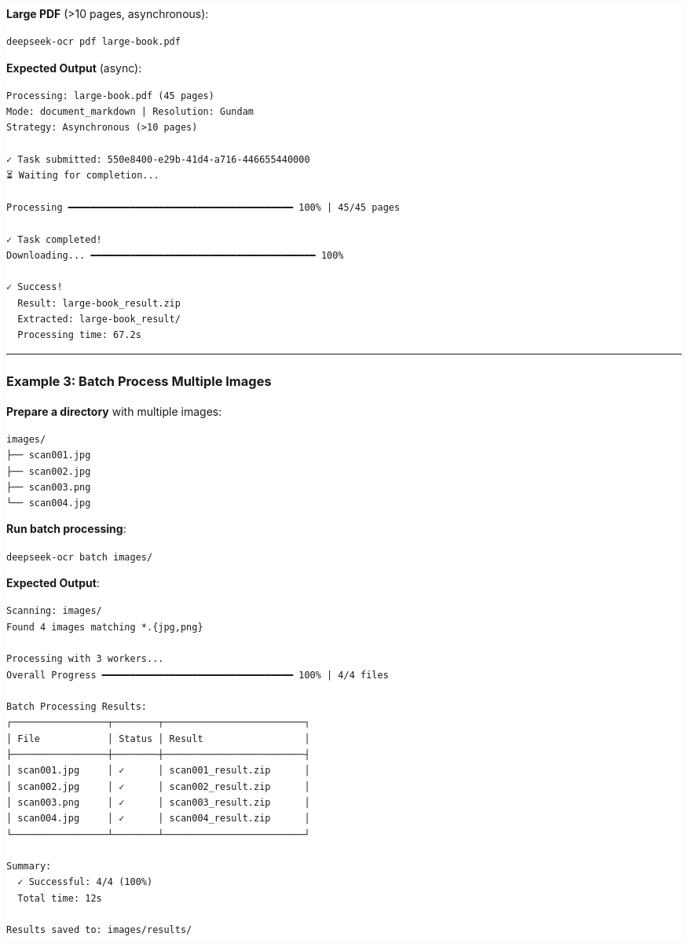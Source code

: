 **Large PDF** (>10 pages, asynchronous):
```bash
deepseek-ocr pdf large-book.pdf
```

**Expected Output** (async):
```
Processing: large-book.pdf (45 pages)
Mode: document_markdown | Resolution: Gundam
Strategy: Asynchronous (>10 pages)

✓ Task submitted: 550e8400-e29b-41d4-a716-446655440000
⏳ Waiting for completion...

Processing ━━━━━━━━━━━━━━━━━━━━━━━━━━━━━━━━━━━━━━━━ 100% | 45/45 pages

✓ Task completed!
Downloading... ━━━━━━━━━━━━━━━━━━━━━━━━━━━━━━━━━━━━━━━━ 100%

✓ Success!
  Result: large-book_result.zip
  Extracted: large-book_result/
  Processing time: 67.2s
```

---

### Example 3: Batch Process Multiple Images

**Prepare a directory** with multiple images:
```
images/
├── scan001.jpg
├── scan002.jpg
├── scan003.png
└── scan004.jpg
```

**Run batch processing**:
```bash
deepseek-ocr batch images/
```

**Expected Output**:
```
Scanning: images/
Found 4 images matching *.{jpg,png}

Processing with 3 workers...
Overall Progress ━━━━━━━━━━━━━━━━━━━━━━━━━━━━━━━━━━ 100% | 4/4 files

Batch Processing Results:
┌─────────────────┬────────┬─────────────────────────┐
│ File            │ Status │ Result                  │
├─────────────────┼────────┼─────────────────────────┤
│ scan001.jpg     │ ✓      │ scan001_result.zip      │
│ scan002.jpg     │ ✓      │ scan002_result.zip      │
│ scan003.png     │ ✓      │ scan003_result.zip      │
│ scan004.jpg     │ ✓      │ scan004_result.zip      │
└─────────────────┴────────┴─────────────────────────┘

Summary:
  ✓ Successful: 4/4 (100%)
  Total time: 12s
  
Results saved to: images/results/
```
